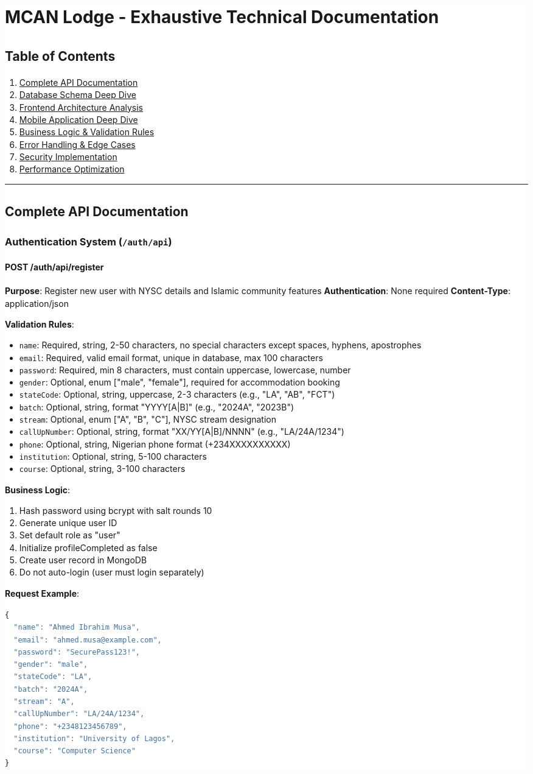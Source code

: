 # MCAN Lodge - Exhaustive Technical Documentation

## Table of Contents
1. [Complete API Documentation](#complete-api-documentation)
2. [Database Schema Deep Dive](#database-schema-deep-dive)
3. [Frontend Architecture Analysis](#frontend-architecture-analysis)
4. [Mobile Application Deep Dive](#mobile-application-deep-dive)
5. [Business Logic & Validation Rules](#business-logic--validation-rules)
6. [Error Handling & Edge Cases](#error-handling--edge-cases)
7. [Security Implementation](#security-implementation)
8. [Performance Optimization](#performance-optimization)

---

## Complete API Documentation

### Authentication System (`/auth/api`)

#### POST /auth/api/register
**Purpose**: Register new user with NYSC details and Islamic community features
**Authentication**: None required
**Content-Type**: application/json

**Validation Rules**:
- `name`: Required, string, 2-50 characters, no special characters except spaces, hyphens, apostrophes
- `email`: Required, valid email format, unique in database, max 100 characters
- `password`: Required, min 8 characters, must contain uppercase, lowercase, number
- `gender`: Optional, enum ["male", "female"], required for accommodation booking
- `stateCode`: Optional, string, uppercase, 2-3 characters (e.g., "LA", "AB", "FCT")
- `batch`: Optional, string, format "YYYY[A|B]" (e.g., "2024A", "2023B")
- `stream`: Optional, enum ["A", "B", "C"], NYSC stream designation
- `callUpNumber`: Optional, string, format "XX/YY[A|B]/NNNN" (e.g., "LA/24A/1234")
- `phone`: Optional, string, Nigerian phone format (+234XXXXXXXXXX)
- `institution`: Optional, string, 5-100 characters
- `course`: Optional, string, 3-100 characters

**Business Logic**:
1. Hash password using bcrypt with salt rounds 10
2. Generate unique user ID
3. Set default role as "user"
4. Initialize profileCompleted as false
5. Create user record in MongoDB
6. Do not auto-login (user must login separately)

**Request Example**:
```javascript
{
  "name": "Ahmed Ibrahim Musa",
  "email": "ahmed.musa@example.com",
  "password": "SecurePass123!",
  "gender": "male",
  "stateCode": "LA",
  "batch": "2024A",
  "stream": "A", 
  "callUpNumber": "LA/24A/1234",
  "phone": "+2348123456789",
  "institution": "University of Lagos",
  "course": "Computer Science"
}
```
